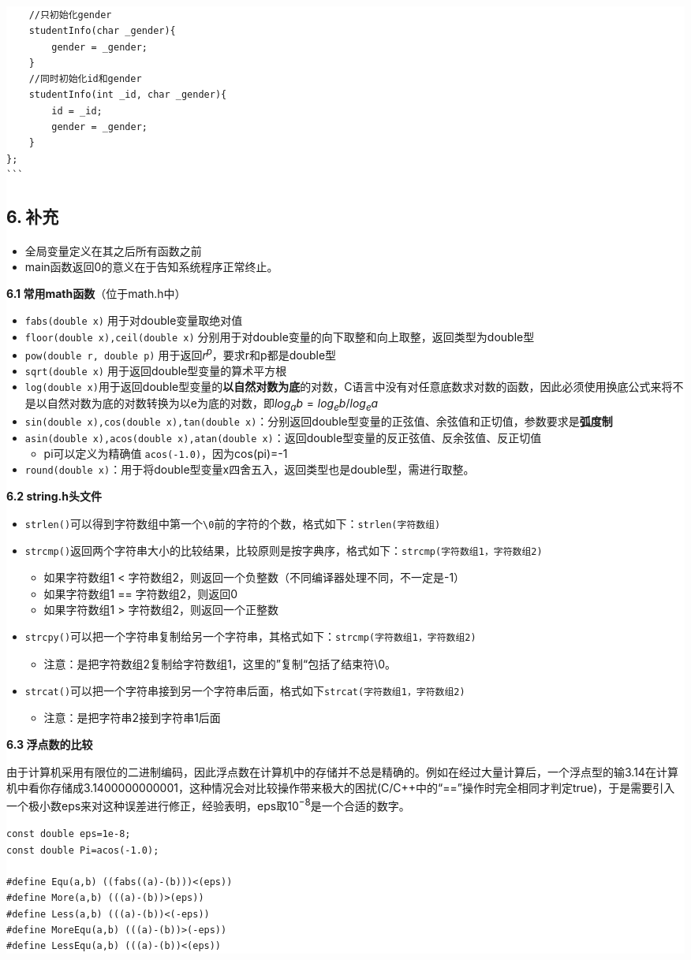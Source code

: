 		//只初始化gender
	    studentInfo(char _gender){
			gender = _gender;
		}
		//同时初始化id和gender
		studentInfo(int _id, char _gender){
			id = _id;
			gender = _gender;
		}
	};
	```
## 6. 补充
- 全局变量定义在其之后所有函数之前
- main函数返回0的意义在于告知系统程序正常终止。

 **6.1 常用math函数**（位于math.h中）
 
- `fabs(double x)` 用于对double变量取绝对值
- `floor(double x),ceil(double x)` 分别用于对double变量的向下取整和向上取整，返回类型为double型
- `pow(double r, double p)` 用于返回$r^p$，要求r和p都是double型
- `sqrt(double x)` 用于返回double型变量的算术平方根
- `log(double x)`用于返回double型变量的**以自然对数为底**的对数，C语言中没有对任意底数求对数的函数，因此必须使用换底公式来将不是以自然对数为底的对数转换为以e为底的对数，即$log_ab=log_eb/log_ea$
- `sin(double x),cos(double x),tan(double x)`：分别返回double型变量的正弦值、余弦值和正切值，参数要求是**弧度制**
- `asin(double x),acos(double x),atan(double x)`：返回double型变量的反正弦值、反余弦值、反正切值
	- pi可以定义为精确值 `acos(-1.0)`，因为cos(pi)=-1
- `round(double x)`：用于将double型变量x四舍五入，返回类型也是double型，需进行取整。

**6.2 string.h头文件**

- `strlen()`可以得到字符数组中第一个`\0`前的字符的个数，格式如下：`strlen(字符数组)`
- `strcmp()`返回两个字符串大小的比较结果，比较原则是按字典序，格式如下：`strcmp(字符数组1，字符数组2)`
	- 如果字符数组1 < 字符数组2，则返回一个负整数（不同编译器处理不同，不一定是-1）
	- 如果字符数组1 == 字符数组2，则返回0
	- 如果字符数组1 > 字符数组2，则返回一个正整数

- `strcpy()`可以把一个字符串复制给另一个字符串，其格式如下：`strcmp(字符数组1，字符数组2)`
	- 注意：是把字符数组2复制给字符数组1，这里的”复制“包括了结束符\0。
- `strcat()`可以把一个字符串接到另一个字符串后面，格式如下`strcat(字符数组1，字符数组2)`
	- 注意：是把字符串2接到字符串1后面

**6.3 浮点数的比较**

由于计算机采用有限位的二进制编码，因此浮点数在计算机中的存储并不总是精确的。例如在经过大量计算后，一个浮点型的输3.14在计算机中看你存储成3.1400000000001，这种情况会对比较操作带来极大的困扰(C/C++中的“==”操作时完全相同才判定true)，于是需要引入一个极小数eps来对这种误差进行修正，经验表明，eps取$10^{-8}$是一个合适的数字。

```
const double eps=1e-8;
const double Pi=acos(-1.0);

#define Equ(a,b) ((fabs((a)-(b)))<(eps))
#define More(a,b) (((a)-(b))>(eps))
#define Less(a,b) (((a)-(b))<(-eps))
#define MoreEqu(a,b) (((a)-(b))>(-eps))
#define LessEqu(a,b) (((a)-(b))<(eps))
```
